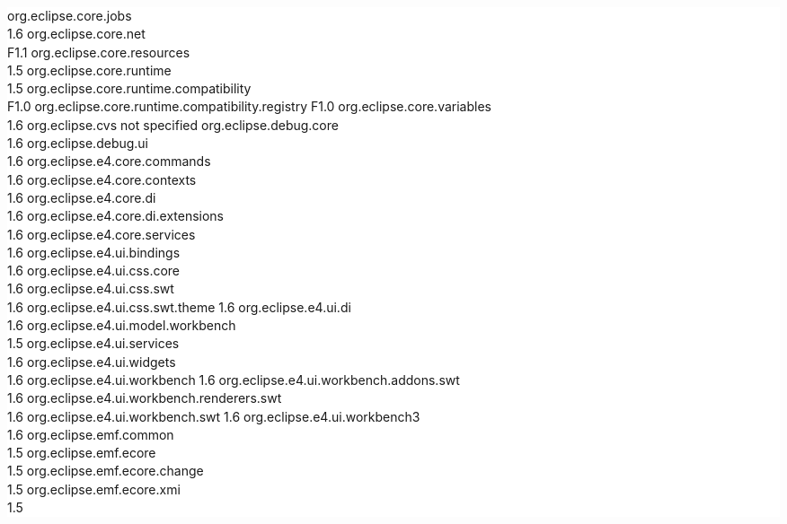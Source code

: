 org.eclipse.core.jobs	
1.6
org.eclipse.core.net	
F1.1
org.eclipse.core.resources	
1.5
org.eclipse.core.runtime	
1.5
org.eclipse.core.runtime.compatibility	
F1.0
org.eclipse.core.runtime.compatibility.registry	
F1.0
org.eclipse.core.variables	
1.6
org.eclipse.cvs	
not specified
org.eclipse.debug.core	
1.6
org.eclipse.debug.ui	
1.6
org.eclipse.e4.core.commands	
1.6
org.eclipse.e4.core.contexts	
1.6
org.eclipse.e4.core.di	
1.6
org.eclipse.e4.core.di.extensions	
1.6
org.eclipse.e4.core.services	
1.6
org.eclipse.e4.ui.bindings	
1.6
org.eclipse.e4.ui.css.core	
1.6
org.eclipse.e4.ui.css.swt	
1.6
org.eclipse.e4.ui.css.swt.theme	
1.6
org.eclipse.e4.ui.di	
1.6
org.eclipse.e4.ui.model.workbench	
1.5
org.eclipse.e4.ui.services	
1.6
org.eclipse.e4.ui.widgets	
1.6
org.eclipse.e4.ui.workbench	
1.6
org.eclipse.e4.ui.workbench.addons.swt	
1.6
org.eclipse.e4.ui.workbench.renderers.swt	
1.6
org.eclipse.e4.ui.workbench.swt	
1.6
org.eclipse.e4.ui.workbench3	
1.6
org.eclipse.emf.common	
1.5
org.eclipse.emf.ecore	
1.5
org.eclipse.emf.ecore.change	
1.5
org.eclipse.emf.ecore.xmi	
1.5